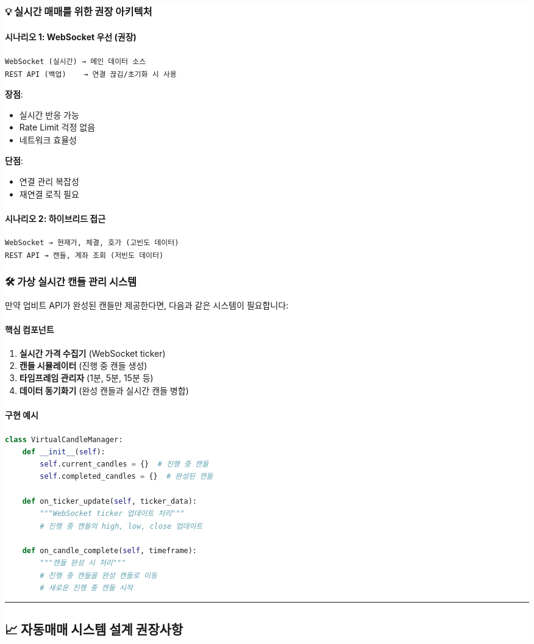 ### 💡 실시간 매매를 위한 권장 아키텍처

#### **시나리오 1: WebSocket 우선 (권장)**
```
WebSocket (실시간) → 메인 데이터 소스
REST API (백업)    → 연결 끊김/초기화 시 사용
```

**장점**:
- 실시간 반응 가능
- Rate Limit 걱정 없음
- 네트워크 효율성

**단점**:
- 연결 관리 복잡성
- 재연결 로직 필요

#### **시나리오 2: 하이브리드 접근**
```
WebSocket → 현재가, 체결, 호가 (고빈도 데이터)
REST API → 캔들, 계좌 조회 (저빈도 데이터)
```

### 🛠️ 가상 실시간 캔들 관리 시스템

만약 업비트 API가 완성된 캔들만 제공한다면, 다음과 같은 시스템이 필요합니다:

#### **핵심 컴포넌트**
1. **실시간 가격 수집기** (WebSocket ticker)
2. **캔들 시뮬레이터** (진행 중 캔들 생성)
3. **타임프레임 관리자** (1분, 5분, 15분 등)
4. **데이터 동기화기** (완성 캔들과 실시간 캔들 병합)

#### **구현 예시**
```python
class VirtualCandleManager:
    def __init__(self):
        self.current_candles = {}  # 진행 중 캔들
        self.completed_candles = {}  # 완성된 캔들

    def on_ticker_update(self, ticker_data):
        """WebSocket ticker 업데이트 처리"""
        # 진행 중 캔들의 high, low, close 업데이트

    def on_candle_complete(self, timeframe):
        """캔들 완성 시 처리"""
        # 진행 중 캔들을 완성 캔들로 이동
        # 새로운 진행 중 캔들 시작
```

---

## 📈 자동매매 시스템 설계 권장사항
